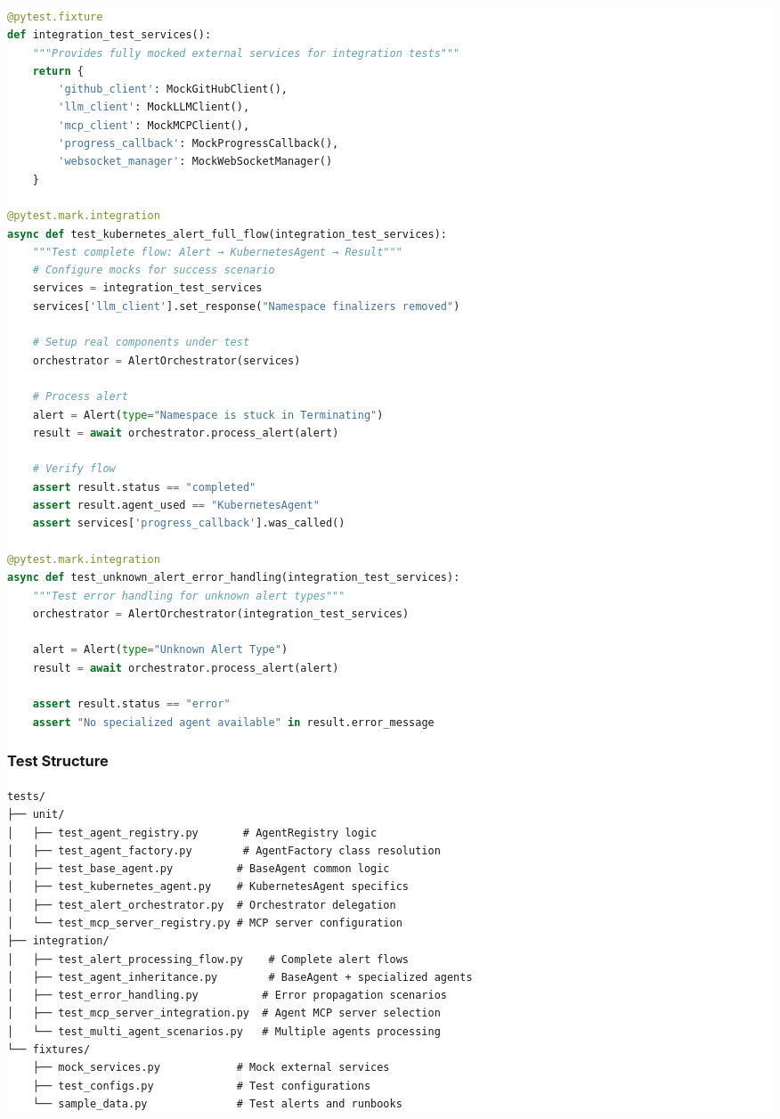 ```python
@pytest.fixture
def integration_test_services():
    """Provides fully mocked external services for integration tests"""
    return {
        'github_client': MockGitHubClient(),
        'llm_client': MockLLMClient(), 
        'mcp_client': MockMCPClient(),
        'progress_callback': MockProgressCallback(),
        'websocket_manager': MockWebSocketManager()
    }

@pytest.mark.integration 
async def test_kubernetes_alert_full_flow(integration_test_services):
    """Test complete flow: Alert → KubernetesAgent → Result"""
    # Configure mocks for success scenario
    services = integration_test_services
    services['llm_client'].set_response("Namespace finalizers removed")
    
    # Setup real components under test
    orchestrator = AlertOrchestrator(services)
    
    # Process alert
    alert = Alert(type="Namespace is stuck in Terminating")
    result = await orchestrator.process_alert(alert)
    
    # Verify flow
    assert result.status == "completed"
    assert result.agent_used == "KubernetesAgent"
    assert services['progress_callback'].was_called()

@pytest.mark.integration
async def test_unknown_alert_error_handling(integration_test_services):
    """Test error handling for unknown alert types"""
    orchestrator = AlertOrchestrator(integration_test_services)
    
    alert = Alert(type="Unknown Alert Type")
    result = await orchestrator.process_alert(alert)
    
    assert result.status == "error"
    assert "No specialized agent available" in result.error_message
```

### Test Structure

```
tests/
├── unit/
│   ├── test_agent_registry.py       # AgentRegistry logic
│   ├── test_agent_factory.py        # AgentFactory class resolution
│   ├── test_base_agent.py          # BaseAgent common logic
│   ├── test_kubernetes_agent.py    # KubernetesAgent specifics
│   ├── test_alert_orchestrator.py  # Orchestrator delegation
│   └── test_mcp_server_registry.py # MCP server configuration
├── integration/
│   ├── test_alert_processing_flow.py    # Complete alert flows
│   ├── test_agent_inheritance.py        # BaseAgent + specialized agents
│   ├── test_error_handling.py          # Error propagation scenarios
│   ├── test_mcp_server_integration.py  # Agent MCP server selection
│   └── test_multi_agent_scenarios.py   # Multiple agents processing
└── fixtures/
    ├── mock_services.py            # Mock external services
    ├── test_configs.py             # Test configurations
    └── sample_data.py              # Test alerts and runbooks
```